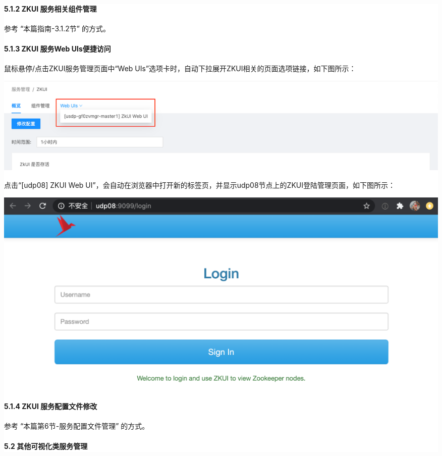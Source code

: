 

#### 5.1.2 ZKUI 服务相关组件管理

参考 “本篇指南-3.1.2节” 的方式。



#### 5.1.3 ZKUI 服务Web UIs便捷访问

鼠标悬停/点击ZKUI服务管理页面中“Web UIs”选项卡时，自动下拉展开ZKUI相关的页面选项链接，如下图所示：

![](../../images/1.0.x/webconsole/service/service_zkui_ui.png)

点击“[udp08] ZKUI Web UI”，会自动在浏览器中打开新的标签页，并显示udp08节点上的ZKUI登陆管理页面，如下图所示：

![](../../images/1.0.x/webconsole/service/service_zkui_ui_details.png)



#### 5.1.4 ZKUI 服务配置文件修改

参考 “本篇第6节-服务配置文件管理” 的方式。



#### 5.2 其他可视化类服务管理

